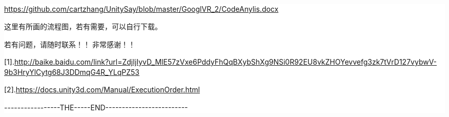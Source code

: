  https://github.com/cartzhang/UnitySay/blob/master/GooglVR_2/CodeAnylis.docx
 
 

这里有所画的流程图，若有需要，可以自行下载。
 

若有问题，请随时联系！！
非常感谢！！


[1].http://baike.baidu.com/link?url=ZdjIjIyvD_MlE57zVxe6PddyFhQqBXybShXg9NSi0R92EU8vkZHOYevvefg3zk7tVrD127vybwV-9b3HryYlCytg68J3DDmqG4R_YLqPZ53

[2].https://docs.unity3d.com/Manual/ExecutionOrder.html



-----------------THE-----END-------------------------

